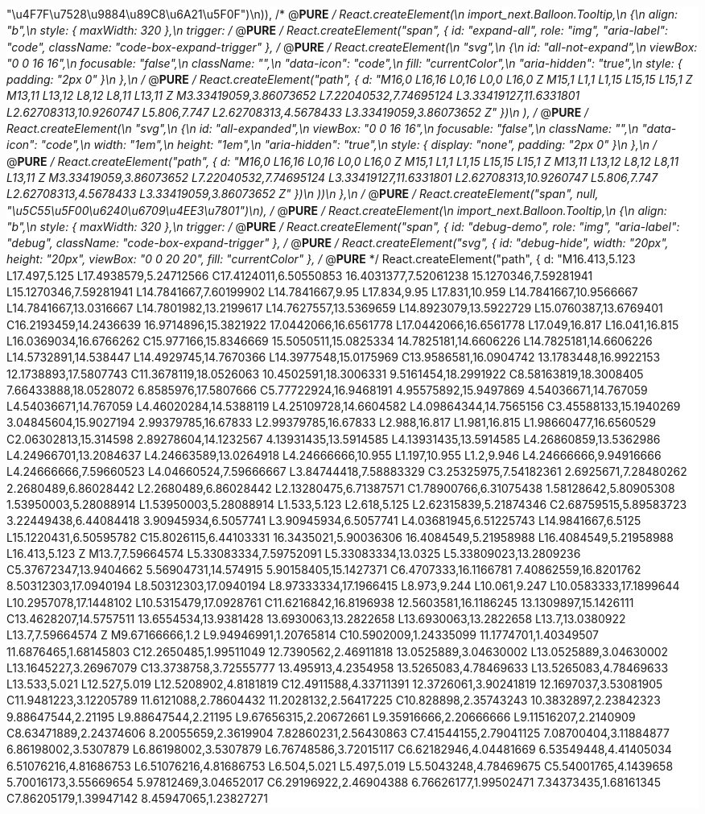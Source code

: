 \"\\u4F7F\\u7528\\u9884\\u89C8\\u6A21\\u5F0F\")\n)), /* @__PURE__ */ React.createElement(\n  import_next.Balloon.Tooltip,\n  {\n    align: \"b\",\n    style: { maxWidth: 320 },\n    trigger: /* @__PURE__ */ React.createElement(\"span\", { id: \"expand-all\", role: \"img\", \"aria-label\": \"code\", className: \"code-box-expand-trigger\" }, /* @__PURE__ */ React.createElement(\n      \"svg\",\n      {\n        id: \"all-not-expand\",\n        viewBox: \"0 0 16 16\",\n        focusable: \"false\",\n        className: \"\",\n        \"data-icon\": \"code\",\n        fill: \"currentColor\",\n        \"aria-hidden\": \"true\",\n        style: { padding: \"2px 0\" }\n      },\n      /* @__PURE__ */ React.createElement(\"path\", { d: \"M16,0 L16,16 L0,16 L0,0 L16,0 Z M15,1 L1,1 L1,15 L15,15 L15,1 Z M13,11 L13,12 L8,12 L8,11 L13,11 Z M3.33419059,3.86073652 L7.22040532,7.74695124 L3.33419127,11.6331801 L2.62708313,10.9260747 L5.806,7.747 L2.62708313,4.5678433 L3.33419059,3.86073652 Z\" })\n    ), /* @__PURE__ */ React.createElement(\n      \"svg\",\n      {\n        id: \"all-expanded\",\n        viewBox: \"0 0 16 16\",\n        focusable: \"false\",\n        className: \"\",\n        \"data-icon\": \"code\",\n        width: \"1em\",\n        height: \"1em\",\n        \"aria-hidden\": \"true\",\n        style: { display: \"none\", padding: \"2px 0\" }\n      },\n      /* @__PURE__ */ React.createElement(\"path\", { d: \"M16,0 L16,16 L0,16 L0,0 L16,0 Z M15,1 L1,1 L1,15 L15,15 L15,1 Z M13,11 L13,12 L8,12 L8,11 L13,11 Z M3.33419059,3.86073652 L7.22040532,7.74695124 L3.33419127,11.6331801 L2.62708313,10.9260747 L5.806,7.747 L2.62708313,4.5678433 L3.33419059,3.86073652 Z\" })\n    ))\n  },\n  /* @__PURE__ */ React.createElement(\"span\", null, \"\\u5C55\\u5F00\\u6240\\u6709\\u4EE3\\u7801\")\n), /* @__PURE__ */ React.createElement(\n  import_next.Balloon.Tooltip,\n  {\n    align: \"b\",\n    style: { maxWidth: 320 },\n    trigger: /* @__PURE__ */ React.createElement(\"span\", { id: \"debug-demo\", role: \"img\", \"aria-label\": \"debug\", className: \"code-box-expand-trigger\" }, /* @__PURE__ */ React.createElement(\"svg\", { id: \"debug-hide\", width: \"20px\", height: \"20px\", viewBox: \"0 0 20 20\", fill: \"currentColor\" }, /* @__PURE__ */ React.createElement(\"path\", { d: \"M16.413,5.123 L17.497,5.125 L17.4938579,5.24712566 C17.4124011,6.50550853 16.4031377,7.52061238 15.1270346,7.59281941 L15.1270346,7.59281941 L14.7841667,7.60199902 L14.7841667,9.95 L17.834,9.95 L17.831,10.959 L14.7841667,10.9566667 L14.7841667,13.0316667 L14.7801982,13.2199617 L14.7627557,13.5369659 L14.8923079,13.5922729 L15.0760387,13.6769401 C16.2193459,14.2436639 16.9714896,15.3821922 17.0442066,16.6561778 L17.0442066,16.6561778 L17.049,16.817 L16.041,16.815 L16.0369034,16.6766262 C15.977166,15.8346669 15.5050511,15.0825334 14.7825181,14.6606226 L14.7825181,14.6606226 L14.5732891,14.538447 L14.4929745,14.7670366 L14.3977548,15.0175969 C13.9586581,16.0904742 13.1783448,16.9922153 12.1738893,17.5807743 C11.3678119,18.0526063 10.4502591,18.3006331 9.5161454,18.2991922 C8.58163819,18.3008405 7.66433888,18.0528072 6.8585976,17.5807666 C5.77722924,16.9468191 4.95575892,15.9497869 4.54036671,14.767059 L4.54036671,14.767059 L4.46020284,14.5388119 L4.25109728,14.6604582 L4.09864344,14.7565156 C3.45588133,15.1940269 3.04845604,15.9027194 2.99379785,16.67833 L2.99379785,16.67833 L2.988,16.817 L1.981,16.815 L1.98660477,16.6560529 C2.06302813,15.314598 2.89278604,14.1232567 4.13931435,13.5914585 L4.13931435,13.5914585 L4.26860859,13.5362986 L4.24966701,13.2084637 L4.24663589,13.0264918 L4.24666666,10.955 L1.197,10.955 L1.2,9.946 L4.24666666,9.94916666 L4.24666666,7.59660523 L4.04660524,7.59666667 L3.84744418,7.58883329 C3.25325975,7.54182361 2.6925671,7.28480262 2.2680489,6.86028442 L2.2680489,6.86028442 L2.13280475,6.71387571 C1.78900766,6.31075438 1.58128642,5.80905308 1.53950003,5.28088914 L1.53950003,5.28088914 L1.533,5.123 L2.618,5.125 L2.62315839,5.21874346 C2.68759515,5.89583723 3.22449438,6.44084418 3.90945934,6.5057741 L3.90945934,6.5057741 L4.03681945,6.51225743 L14.9841667,6.5125 L15.1220431,6.50595782 C15.8026115,6.44103331 16.3435021,5.90036306 16.4084549,5.21958988 L16.4084549,5.21958988 L16.413,5.123 Z M13.7,7.59664574 L5.33083334,7.59752091 L5.33083334,13.0325 L5.33809023,13.2809236 C5.37672347,13.9404662 5.56904731,14.574915 5.90158405,15.1427371 C6.4707333,16.1166781 7.40862559,16.8201762 8.50312303,17.0940194 L8.50312303,17.0940194 L8.97333334,17.1966415 L8.973,9.244 L10.061,9.247 L10.0583333,17.1899644 L10.2957078,17.1448102 L10.5315479,17.0928761 C11.6216842,16.8196938 12.5603581,16.1186245 13.1309897,15.1426111 C13.4628207,14.5757511 13.6554534,13.9381428 13.6930063,13.2822658 L13.6930063,13.2822658 L13.7,13.0380922 L13.7,7.59664574 Z M9.67166666,1.2 L9.94946991,1.20765814 C10.5902009,1.24335099 11.1774701,1.40349507 11.6876465,1.68145803 C12.2650485,1.99511049 12.7390562,2.46911818 13.0525889,3.04630002 L13.0525889,3.04630002 L13.1645227,3.26967079 C13.3738758,3.72555777 13.495913,4.2354958 13.5265083,4.78469633 L13.5265083,4.78469633 L13.533,5.021 L12.527,5.019 L12.5208902,4.8181819 C12.4911588,4.33711391 12.3726061,3.90241819 12.1697037,3.53081905 C11.9481223,3.12205789 11.6121088,2.78604432 11.2028132,2.56417225 C10.828898,2.35743243 10.3832897,2.23842323 9.88647544,2.21195 L9.88647544,2.21195 L9.67656315,2.20672661 L9.35916666,2.20666666 L9.11516207,2.2140909 C8.63471889,2.24374606 8.20055659,2.3619904 7.82860231,2.56430863 C7.41544155,2.79041125 7.08700404,3.11884877 6.86198002,3.5307879 L6.86198002,3.5307879 L6.76748586,3.72015117 C6.62182946,4.04481669 6.53549448,4.41405034 6.51076216,4.81686753 L6.51076216,4.81686753 L6.504,5.021 L5.497,5.019 L5.5043248,4.78469675 C5.54001765,4.1439658 5.70016173,3.55669654 5.97812469,3.04652017 C6.29196922,2.46904388 6.76626177,1.99502471 7.34373435,1.68161345 C7.86205179,1.39947142 8.45947065,1.23827271